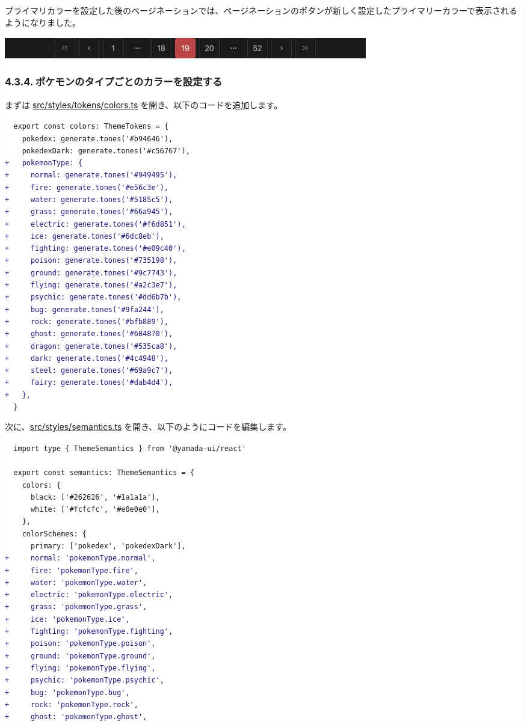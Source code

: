 プライマリカラーを設定した後のページネーションでは、ページネーションのボタンが新しく設定したプライマリーカラーで表示されるようになりました。

<img src="./images/chapter_05/primary-color-in-pagination_after.webp" alt="プライマリーカラーをカスタムした後のページネーションでは、ページネーションのボタンが新しく設定したプライマリーカラーで表示されるようになりました。" width="600" />

### 4.3.4. ポケモンのタイプごとのカラーを設定する

まずは [src/styles/tokens/colors.ts](https://github.com/koralle/geek-project-pokemon-app/blob/main/src/styles/tokens/colors.ts) を開き、以下のコードを追加します。

```diff
  export const colors: ThemeTokens = {
    pokedex: generate.tones('#b94646'),
    pokedexDark: generate.tones('#c56767'),
+   pokemonType: {
+     normal: generate.tones('#949495'),
+     fire: generate.tones('#e56c3e'),
+     water: generate.tones('#5185c5'),
+     grass: generate.tones('#66a945'),
+     electric: generate.tones('#f6d851'),
+     ice: generate.tones('#6dc8eb'),
+     fighting: generate.tones('#e09c40'),
+     poison: generate.tones('#735198'),
+     ground: generate.tones('#9c7743'),
+     flying: generate.tones('#a2c3e7'),
+     psychic: generate.tones('#dd6b7b'),
+     bug: generate.tones('#9fa244'),
+     rock: generate.tones('#bfb889'),
+     ghost: generate.tones('#684870'),
+     dragon: generate.tones('#535ca8'),
+     dark: generate.tones('#4c4948'),
+     steel: generate.tones('#69a9c7'),
+     fairy: generate.tones('#dab4d4'),
+   },
  }
```

次に、[src/styles/semantics.ts](https://github.com/koralle/geek-project-pokemon-app/blob/main/src/styles/semantics.ts) を開き、以下のようにコードを編集します。

```diff
  import type { ThemeSemantics } from '@yamada-ui/react'
  
  export const semantics: ThemeSemantics = {
    colors: {
      black: ['#262626', '#1a1a1a'],
      white: ['#fcfcfc', '#e0e0e0'],
    },
    colorSchemes: {
      primary: ['pokedex', 'pokedexDark'],
+     normal: 'pokemonType.normal',
+     fire: 'pokemonType.fire',
+     water: 'pokemonType.water',
+     electric: 'pokemonType.electric',
+     grass: 'pokemonType.grass',
+     ice: 'pokemonType.ice',
+     fighting: 'pokemonType.fighting',
+     poison: 'pokemonType.poison',
+     ground: 'pokemonType.ground',
+     flying: 'pokemonType.flying',
+     psychic: 'pokemonType.psychic',
+     bug: 'pokemonType.bug',
+     rock: 'pokemonType.rock',
+     ghost: 'pokemonType.ghost',
```